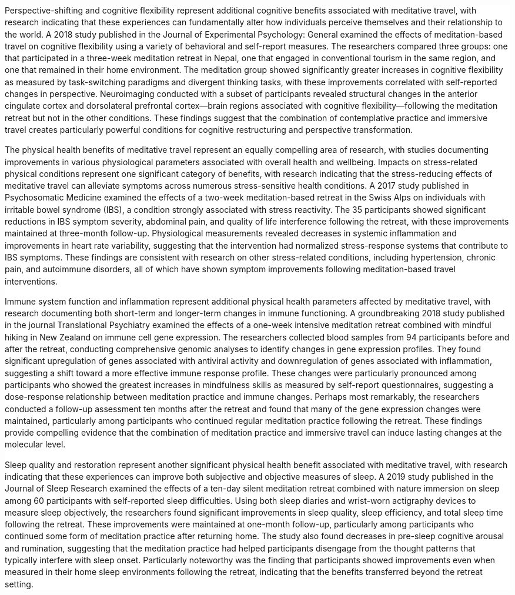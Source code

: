Perspective-shifting and cognitive flexibility represent additional cognitive benefits associated with meditative travel, with research indicating that these experiences can fundamentally alter how individuals perceive themselves and their relationship to the world. A 2018 study published in the Journal of Experimental Psychology: General examined the effects of meditation-based travel on cognitive flexibility using a variety of behavioral and self-report measures. The researchers compared three groups: one that participated in a three-week meditation retreat in Nepal, one that engaged in conventional tourism in the same region, and one that remained in their home environment. The meditation group showed significantly greater increases in cognitive flexibility as measured by task-switching paradigms and divergent thinking tasks, with these improvements correlated with self-reported changes in perspective. Neuroimaging conducted with a subset of participants revealed structural changes in the anterior cingulate cortex and dorsolateral prefrontal cortex—brain regions associated with cognitive flexibility—following the meditation retreat but not in the other conditions. These findings suggest that the combination of contemplative practice and immersive travel creates particularly powerful conditions for cognitive restructuring and perspective transformation.

The physical health benefits of meditative travel represent an equally compelling area of research, with studies documenting improvements in various physiological parameters associated with overall health and wellbeing. Impacts on stress-related physical conditions represent one significant category of benefits, with research indicating that the stress-reducing effects of meditative travel can alleviate symptoms across numerous stress-sensitive health conditions. A 2017 study published in Psychosomatic Medicine examined the effects of a two-week meditation-based retreat in the Swiss Alps on individuals with irritable bowel syndrome (IBS), a condition strongly associated with stress reactivity. The 35 participants showed significant reductions in IBS symptom severity, abdominal pain, and quality of life interference following the retreat, with these improvements maintained at three-month follow-up. Physiological measurements revealed decreases in systemic inflammation and improvements in heart rate variability, suggesting that the intervention had normalized stress-response systems that contribute to IBS symptoms. These findings are consistent with research on other stress-related conditions, including hypertension, chronic pain, and autoimmune disorders, all of which have shown symptom improvements following meditation-based travel interventions.

Immune system function and inflammation represent additional physical health parameters affected by meditative travel, with research documenting both short-term and longer-term changes in immune functioning. A groundbreaking 2018 study published in the journal Translational Psychiatry examined the effects of a one-week intensive meditation retreat combined with mindful hiking in New Zealand on immune cell gene expression. The researchers collected blood samples from 94 participants before and after the retreat, conducting comprehensive genomic analyses to identify changes in gene expression profiles. They found significant upregulation of genes associated with antiviral activity and downregulation of genes associated with inflammation, suggesting a shift toward a more effective immune response profile. These changes were particularly pronounced among participants who showed the greatest increases in mindfulness skills as measured by self-report questionnaires, suggesting a dose-response relationship between meditation practice and immune changes. Perhaps most remarkably, the researchers conducted a follow-up assessment ten months after the retreat and found that many of the gene expression changes were maintained, particularly among participants who continued regular meditation practice following the retreat. These findings provide compelling evidence that the combination of meditation practice and immersive travel can induce lasting changes at the molecular level.

Sleep quality and restoration represent another significant physical health benefit associated with meditative travel, with research indicating that these experiences can improve both subjective and objective measures of sleep. A 2019 study published in the Journal of Sleep Research examined the effects of a ten-day silent meditation retreat combined with nature immersion on sleep among 60 participants with self-reported sleep difficulties. Using both sleep diaries and wrist-worn actigraphy devices to measure sleep objectively, the researchers found significant improvements in sleep quality, sleep efficiency, and total sleep time following the retreat. These improvements were maintained at one-month follow-up, particularly among participants who continued some form of meditation practice after returning home. The study also found decreases in pre-sleep cognitive arousal and rumination, suggesting that the meditation practice had helped participants disengage from the thought patterns that typically interfere with sleep onset. Particularly noteworthy was the finding that participants showed improvements even when measured in their home sleep environments following the retreat, indicating that the benefits transferred beyond the retreat setting.
